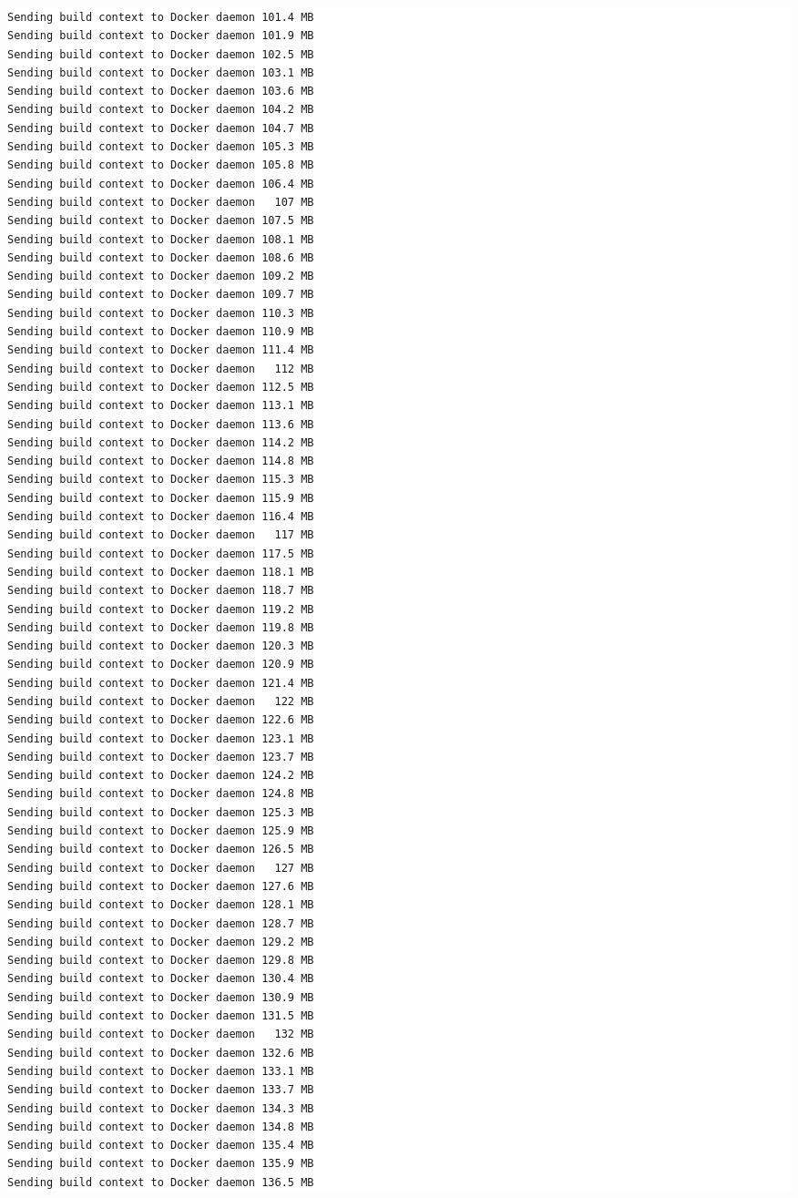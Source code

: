     Sending build context to Docker daemon 101.4 MB
    Sending build context to Docker daemon 101.9 MB
    Sending build context to Docker daemon 102.5 MB
    Sending build context to Docker daemon 103.1 MB
    Sending build context to Docker daemon 103.6 MB
    Sending build context to Docker daemon 104.2 MB
    Sending build context to Docker daemon 104.7 MB
    Sending build context to Docker daemon 105.3 MB
    Sending build context to Docker daemon 105.8 MB
    Sending build context to Docker daemon 106.4 MB
    Sending build context to Docker daemon   107 MB
    Sending build context to Docker daemon 107.5 MB
    Sending build context to Docker daemon 108.1 MB
    Sending build context to Docker daemon 108.6 MB
    Sending build context to Docker daemon 109.2 MB
    Sending build context to Docker daemon 109.7 MB
    Sending build context to Docker daemon 110.3 MB
    Sending build context to Docker daemon 110.9 MB
    Sending build context to Docker daemon 111.4 MB
    Sending build context to Docker daemon   112 MB
    Sending build context to Docker daemon 112.5 MB
    Sending build context to Docker daemon 113.1 MB
    Sending build context to Docker daemon 113.6 MB
    Sending build context to Docker daemon 114.2 MB
    Sending build context to Docker daemon 114.8 MB
    Sending build context to Docker daemon 115.3 MB
    Sending build context to Docker daemon 115.9 MB
    Sending build context to Docker daemon 116.4 MB
    Sending build context to Docker daemon   117 MB
    Sending build context to Docker daemon 117.5 MB
    Sending build context to Docker daemon 118.1 MB
    Sending build context to Docker daemon 118.7 MB
    Sending build context to Docker daemon 119.2 MB
    Sending build context to Docker daemon 119.8 MB
    Sending build context to Docker daemon 120.3 MB
    Sending build context to Docker daemon 120.9 MB
    Sending build context to Docker daemon 121.4 MB
    Sending build context to Docker daemon   122 MB
    Sending build context to Docker daemon 122.6 MB
    Sending build context to Docker daemon 123.1 MB
    Sending build context to Docker daemon 123.7 MB
    Sending build context to Docker daemon 124.2 MB
    Sending build context to Docker daemon 124.8 MB
    Sending build context to Docker daemon 125.3 MB
    Sending build context to Docker daemon 125.9 MB
    Sending build context to Docker daemon 126.5 MB
    Sending build context to Docker daemon   127 MB
    Sending build context to Docker daemon 127.6 MB
    Sending build context to Docker daemon 128.1 MB
    Sending build context to Docker daemon 128.7 MB
    Sending build context to Docker daemon 129.2 MB
    Sending build context to Docker daemon 129.8 MB
    Sending build context to Docker daemon 130.4 MB
    Sending build context to Docker daemon 130.9 MB
    Sending build context to Docker daemon 131.5 MB
    Sending build context to Docker daemon   132 MB
    Sending build context to Docker daemon 132.6 MB
    Sending build context to Docker daemon 133.1 MB
    Sending build context to Docker daemon 133.7 MB
    Sending build context to Docker daemon 134.3 MB
    Sending build context to Docker daemon 134.8 MB
    Sending build context to Docker daemon 135.4 MB
    Sending build context to Docker daemon 135.9 MB
    Sending build context to Docker daemon 136.5 MB